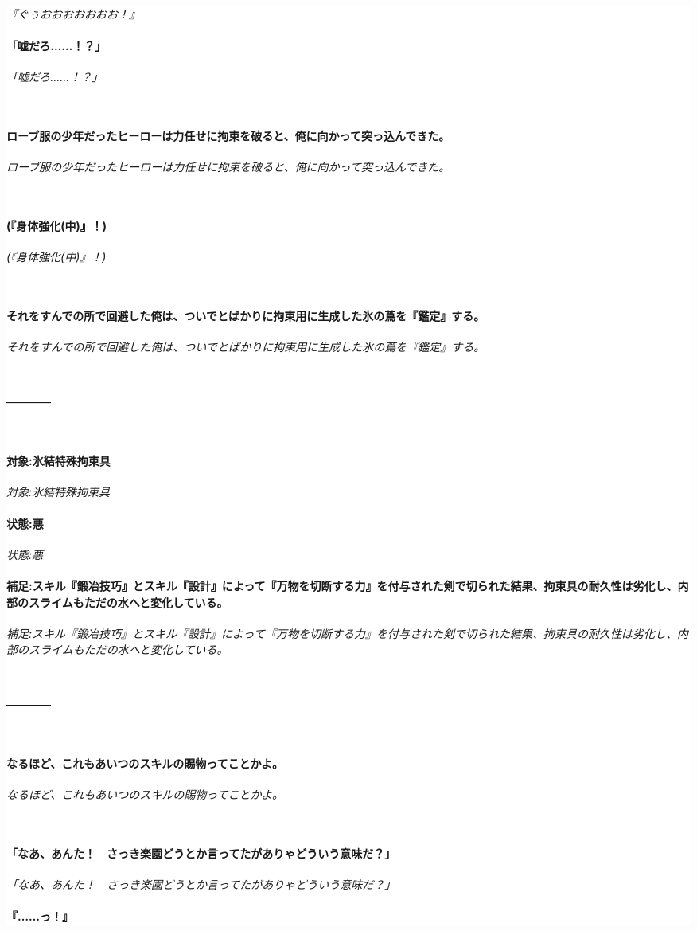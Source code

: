 *『ぐぅおおおおおおお！』*

#### 「嘘だろ……！？」

*「嘘だろ……！？」*

&nbsp;

#### ローブ服の少年だったヒーローは力任せに拘束を破ると、俺に向かって突っ込んできた。

*ローブ服の少年だったヒーローは力任せに拘束を破ると、俺に向かって突っ込んできた。*

&nbsp;

#### (『身体強化(中)』！)

*(『身体強化(中)』！)*

&nbsp;

#### それをすんでの所で回避した俺は、ついでとばかりに拘束用に生成した氷の蔦を『鑑定』する。

*それをすんでの所で回避した俺は、ついでとばかりに拘束用に生成した氷の蔦を『鑑定』する。*

&nbsp;

――――

&nbsp;

#### 対象:氷結特殊拘束具

*対象:氷結特殊拘束具*

#### 状態:悪

*状態:悪*

#### 補足:スキル『鍛冶技巧』とスキル『設計』によって『万物を切断する力』を付与された剣で切られた結果、拘束具の耐久性は劣化し、内部のスライムもただの水へと変化している。

*補足:スキル『鍛冶技巧』とスキル『設計』によって『万物を切断する力』を付与された剣で切られた結果、拘束具の耐久性は劣化し、内部のスライムもただの水へと変化している。*

&nbsp;

――――

&nbsp;

#### なるほど、これもあいつのスキルの賜物ってことかよ。

*なるほど、これもあいつのスキルの賜物ってことかよ。*

&nbsp;

#### 「なあ、あんた！　さっき楽園どうとか言ってたがありゃどういう意味だ？」

*「なあ、あんた！　さっき楽園どうとか言ってたがありゃどういう意味だ？」*

#### 『……っ！』
